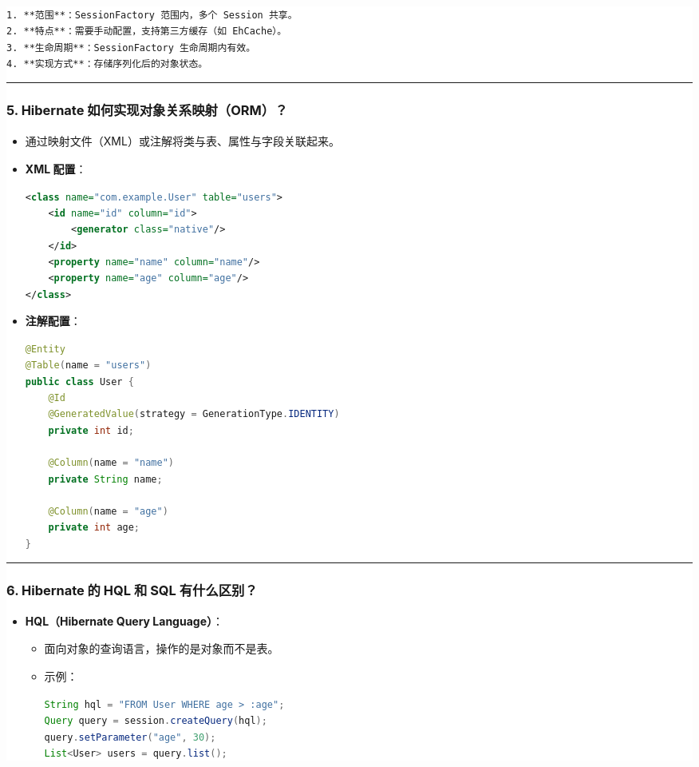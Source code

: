    1. **范围**：SessionFactory 范围内，多个 Session 共享。
    2. **特点**：需要手动配置，支持第三方缓存（如 EhCache）。
    3. **生命周期**：SessionFactory 生命周期内有效。
    4. **实现方式**：存储序列化后的对象状态。

---

### 5. **Hibernate 如何实现对象关系映射（ORM）？**

- 通过映射文件（XML）或注解将类与表、属性与字段关联起来。
- **XML 配置**：
    
    ```xml
    <class name="com.example.User" table="users">
        <id name="id" column="id">
            <generator class="native"/>
        </id>
        <property name="name" column="name"/>
        <property name="age" column="age"/>
    </class>
    ```
    
- **注解配置**：
    
    ```java
    @Entity
    @Table(name = "users")
    public class User {
        @Id
        @GeneratedValue(strategy = GenerationType.IDENTITY)
        private int id;
        
        @Column(name = "name")
        private String name;
        
        @Column(name = "age")
        private int age;
    }
    ```
    

---

### 6. **Hibernate 的 HQL 和 SQL 有什么区别？**

- **HQL（Hibernate Query Language）**：
    
    - 面向对象的查询语言，操作的是对象而不是表。
    - 示例：
        
        ```java
        String hql = "FROM User WHERE age > :age";
        Query query = session.createQuery(hql);
        query.setParameter("age", 30);
        List<User> users = query.list();
        ```
        